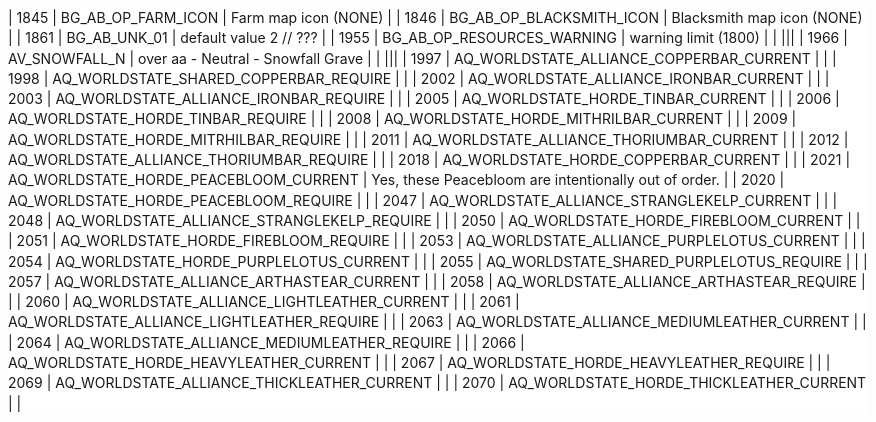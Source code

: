 | 1845 | BG_AB_OP_FARM_ICON | Farm map icon (NONE) |
| 1846 | BG_AB_OP_BLACKSMITH_ICON | Blacksmith map icon (NONE) |
| 1861 | BG_AB_UNK_01 | default value 2 // ??? |
| 1955 | BG_AB_OP_RESOURCES_WARNING | warning limit (1800) |
|  |||
| 1966 | AV_SNOWFALL_N | over aa - Neutral - Snowfall Grave |
|  |||
| 1997 | AQ_WORLDSTATE_ALLIANCE_COPPERBAR_CURRENT |  |
| 1998 | AQ_WORLDSTATE_SHARED_COPPERBAR_REQUIRE |  |
| 2002 | AQ_WORLDSTATE_ALLIANCE_IRONBAR_CURRENT |  |
| 2003 | AQ_WORLDSTATE_ALLIANCE_IRONBAR_REQUIRE |  |
| 2005 | AQ_WORLDSTATE_HORDE_TINBAR_CURRENT |  |
| 2006 | AQ_WORLDSTATE_HORDE_TINBAR_REQUIRE |  |
| 2008 | AQ_WORLDSTATE_HORDE_MITHRILBAR_CURRENT |  |
| 2009 | AQ_WORLDSTATE_HORDE_MITRHILBAR_REQUIRE |  |
| 2011 | AQ_WORLDSTATE_ALLIANCE_THORIUMBAR_CURRENT |  |
| 2012 | AQ_WORLDSTATE_ALLIANCE_THORIUMBAR_REQUIRE |  |
| 2018 | AQ_WORLDSTATE_HORDE_COPPERBAR_CURRENT |  |
| 2021 | AQ_WORLDSTATE_HORDE_PEACEBLOOM_CURRENT | Yes, these Peacebloom are intentionally out of order. |
| 2020 | AQ_WORLDSTATE_HORDE_PEACEBLOOM_REQUIRE |  |
| 2047 | AQ_WORLDSTATE_ALLIANCE_STRANGLEKELP_CURRENT |  |
| 2048 | AQ_WORLDSTATE_ALLIANCE_STRANGLEKELP_REQUIRE |  |
| 2050 | AQ_WORLDSTATE_HORDE_FIREBLOOM_CURRENT |  |
| 2051 | AQ_WORLDSTATE_HORDE_FIREBLOOM_REQUIRE |  |
| 2053 | AQ_WORLDSTATE_ALLIANCE_PURPLELOTUS_CURRENT |  |
| 2054 | AQ_WORLDSTATE_HORDE_PURPLELOTUS_CURRENT |  |
| 2055 | AQ_WORLDSTATE_SHARED_PURPLELOTUS_REQUIRE |  |
| 2057 | AQ_WORLDSTATE_ALLIANCE_ARTHASTEAR_CURRENT |  |
| 2058 | AQ_WORLDSTATE_ALLIANCE_ARTHASTEAR_REQUIRE |  |
| 2060 | AQ_WORLDSTATE_ALLIANCE_LIGHTLEATHER_CURRENT |  |
| 2061 | AQ_WORLDSTATE_ALLIANCE_LIGHTLEATHER_REQUIRE |  |
| 2063 | AQ_WORLDSTATE_ALLIANCE_MEDIUMLEATHER_CURRENT |  |
| 2064 | AQ_WORLDSTATE_ALLIANCE_MEDIUMLEATHER_REQUIRE |  |
| 2066 | AQ_WORLDSTATE_HORDE_HEAVYLEATHER_CURRENT |  |
| 2067 | AQ_WORLDSTATE_HORDE_HEAVYLEATHER_REQUIRE |  |
| 2069 | AQ_WORLDSTATE_ALLIANCE_THICKLEATHER_CURRENT |  |
| 2070 | AQ_WORLDSTATE_HORDE_THICKLEATHER_CURRENT |  |